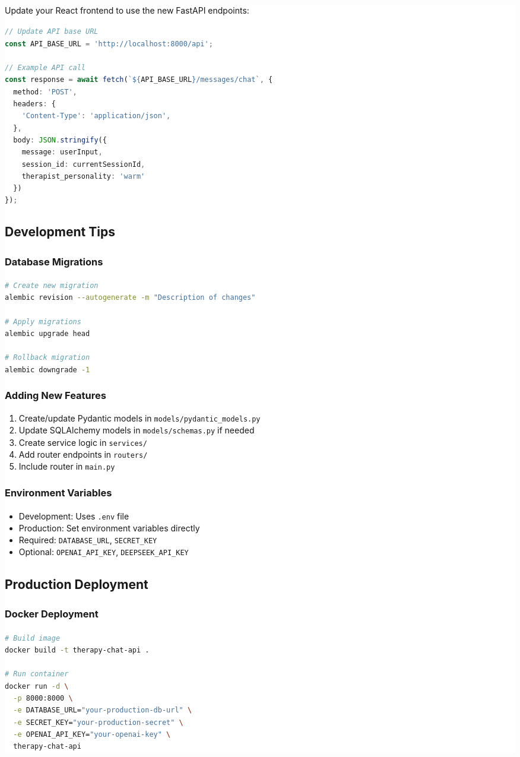 Update your React frontend to use the new FastAPI endpoints:

```typescript
// Update API base URL
const API_BASE_URL = 'http://localhost:8000/api';

// Example API call
const response = await fetch(`${API_BASE_URL}/messages/chat`, {
  method: 'POST',
  headers: {
    'Content-Type': 'application/json',
  },
  body: JSON.stringify({
    message: userInput,
    session_id: currentSessionId,
    therapist_personality: 'warm'
  })
});
```

## Development Tips

### Database Migrations
```bash
# Create new migration
alembic revision --autogenerate -m "Description of changes"

# Apply migrations
alembic upgrade head

# Rollback migration
alembic downgrade -1
```

### Adding New Features
1. Create/update Pydantic models in `models/pydantic_models.py`
2. Update SQLAlchemy models in `models/schemas.py` if needed
3. Create service logic in `services/`
4. Add router endpoints in `routers/`
5. Include router in `main.py`

### Environment Variables
- Development: Uses `.env` file
- Production: Set environment variables directly
- Required: `DATABASE_URL`, `SECRET_KEY`
- Optional: `OPENAI_API_KEY`, `DEEPSEEK_API_KEY`

## Production Deployment

### Docker Deployment
```bash
# Build image
docker build -t therapy-chat-api .

# Run container
docker run -d \
  -p 8000:8000 \
  -e DATABASE_URL="your-production-db-url" \
  -e SECRET_KEY="your-production-secret" \
  -e OPENAI_API_KEY="your-openai-key" \
  therapy-chat-api
```
